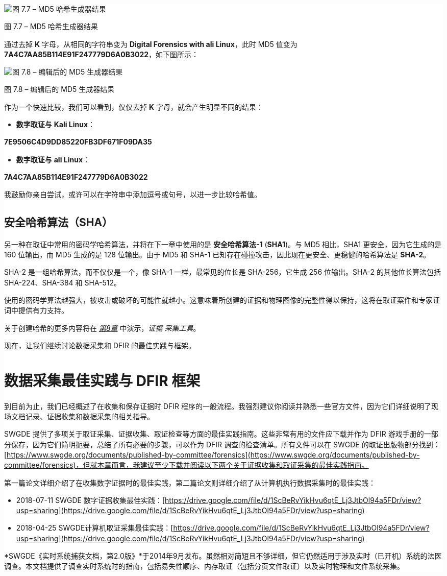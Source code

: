 ![图 7.7 – MD5 哈希生成器结果](image/Figure_7.07_B19441.jpg)

图 7.7 – MD5 哈希生成器结果

通过去掉 **K** 字母，从相同的字符串变为 **Digital Forensics with ali Linux**，此时 MD5 值变为 **7A4C7AA85B114E91F247779D6A0B3022**，如下图所示：

![图 7.8 – 编辑后的 MD5 生成器结果](image/Figure_7.08_B19441.jpg)

图 7.8 – 编辑后的 MD5 生成器结果

作为一个快速比较，我们可以看到，仅仅去掉 **K** 字母，就会产生明显不同的结果：

+   **数字取证与** **Kali Linux**：

**7E9506C4D9DD85220FB3DF671F09DA35**

+   **数字取证与** **ali Linux**：

**7A4C7AA85B114E91F247779D6A0B3022**

我鼓励你亲自尝试，或许可以在字符串中添加逗号或句号，以进一步比较哈希值。

## 安全哈希算法（SHA）

另一种在取证中常用的密码学哈希算法，并将在下一章中使用的是 **安全哈希算法-1** (**SHA1**)。与 MD5 相比，SHA1 更安全，因为它生成的是 160 位输出，而 MD5 生成的是 128 位输出。由于 MD5 和 SHA-1 已知存在碰撞攻击，因此现在更安全、更稳健的哈希算法是 **SHA-2**。

SHA-2 是一组哈希算法，而不仅仅是一个，像 SHA-1 一样，最常见的位长是 SHA-256，它生成 256 位输出。SHA-2 的其他位长算法包括 SHA-224、SHA-384 和 SHA-512。

使用的密码学算法越强大，被攻击或破坏的可能性就越小。这意味着所创建的证据和物理图像的完整性得以保持，这将在取证案件和专家证词中提供有力支持。

关于创建哈希的更多内容将在 [*第8章*](B19441_08.xhtml#_idTextAnchor147) 中演示，*证据* *采集工具*。

现在，让我们继续讨论数据采集和 DFIR 的最佳实践与框架。

# 数据采集最佳实践与 DFIR 框架

到目前为止，我们已经概述了在收集和保存证据时 DFIR 程序的一般流程。我强烈建议你阅读并熟悉一些官方文件，因为它们详细说明了现场文档记录、证据收集和数据采集的相关指导。

SWGDE 提供了多项关于取证采集、证据收集、取证检查等方面的最佳实践指南。这些非常有用的文件应下载并作为 DFIR 游戏手册的一部分保存，因为它们简明扼要，总结了所有必要的步骤，可以作为 DFIR 调查的检查清单。所有文件可以在 SWGDE 的取证出版物部分找到：[https://www.swgde.org/documents/published-by-committee/forensics](https://www.swgde.org/documents/published-by-committee/forensics)，但就本章而言，我建议至少下载并阅读以下两个关于证据收集和取证采集的最佳实践指南。

第一篇论文详细介绍了在收集数字证据时的最佳实践，第二篇论文则详细介绍了从计算机执行数据采集时的最佳实践：

+   2018-07-11 SWGDE 数字证据收集最佳实践：[https://drive.google.com/file/d/1ScBeRvYikHvu6qtE_Lj3JtbOl94a5FDr/view?usp=sharing](https://drive.google.com/file/d/1ScBeRvYikHvu6qtE_Lj3JtbOl94a5FDr/view?usp=sharing)

+   2018-04-25 SWGDE计算机取证采集最佳实践：[https://drive.google.com/file/d/1ScBeRvYikHvu6qtE_Lj3JtbOl94a5FDr/view?usp=sharing](https://drive.google.com/file/d/1ScBeRvYikHvu6qtE_Lj3JtbOl94a5FDr/view?usp=sharing)

*SWGDE《实时系统捕获文档，第2.0版》*于2014年9月发布。虽然相对简短且不够详细，但它仍然适用于涉及实时（已开机）系统的法医调查。本文档提供了调查实时系统时的指南，包括易失性顺序、内存取证（包括分页文件取证）以及实时物理和文件系统采集。
